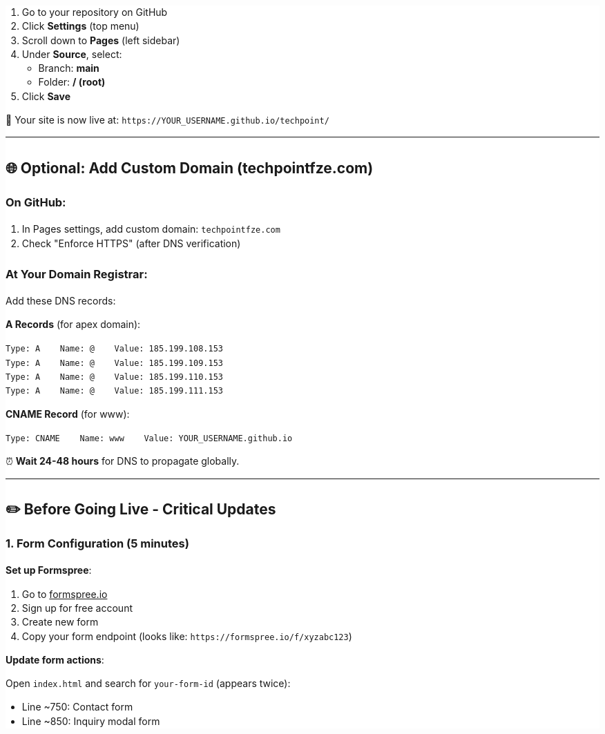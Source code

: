 1. Go to your repository on GitHub
2. Click **Settings** (top menu)
3. Scroll down to **Pages** (left sidebar)
4. Under **Source**, select:
   - Branch: **main**
   - Folder: **/ (root)**
5. Click **Save**

🎉 Your site is now live at: `https://YOUR_USERNAME.github.io/techpoint/`

---

## 🌐 Optional: Add Custom Domain (techpointfze.com)

### On GitHub:
1. In Pages settings, add custom domain: `techpointfze.com`
2. Check "Enforce HTTPS" (after DNS verification)

### At Your Domain Registrar:

Add these DNS records:

**A Records** (for apex domain):
```
Type: A    Name: @    Value: 185.199.108.153
Type: A    Name: @    Value: 185.199.109.153
Type: A    Name: @    Value: 185.199.110.153
Type: A    Name: @    Value: 185.199.111.153
```

**CNAME Record** (for www):
```
Type: CNAME    Name: www    Value: YOUR_USERNAME.github.io
```

⏰ **Wait 24-48 hours** for DNS to propagate globally.

---

## ✏️ Before Going Live - Critical Updates

### 1. Form Configuration (5 minutes)

**Set up Formspree**:
1. Go to [formspree.io](https://formspree.io)
2. Sign up for free account
3. Create new form
4. Copy your form endpoint (looks like: `https://formspree.io/f/xyzabc123`)

**Update form actions**:

Open `index.html` and search for `your-form-id` (appears twice):
- Line ~750: Contact form
- Line ~850: Inquiry modal form
